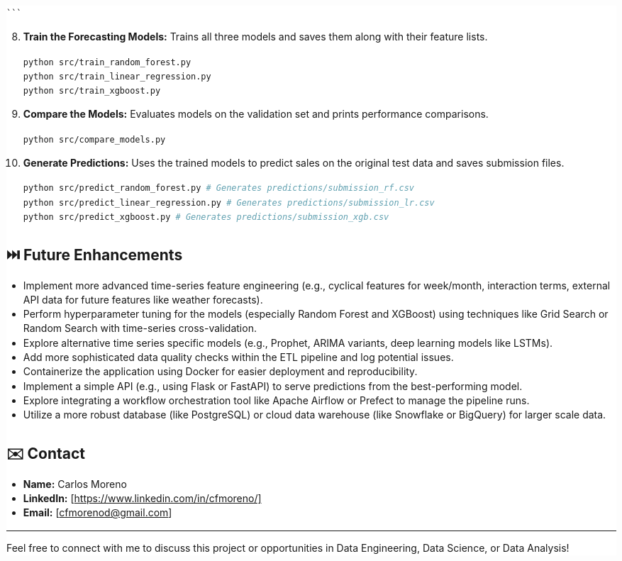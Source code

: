     ```
8.  **Train the Forecasting Models:** Trains all three models and saves them along with their feature lists.
    ```bash
    python src/train_random_forest.py
    python src/train_linear_regression.py
    python src/train_xgboost.py
    ```
9.  **Compare the Models:** Evaluates models on the validation set and prints performance comparisons.
    ```bash
    python src/compare_models.py
    ```
10. **Generate Predictions:** Uses the trained models to predict sales on the original test data and saves submission files.
    ```bash
    python src/predict_random_forest.py # Generates predictions/submission_rf.csv
    python src/predict_linear_regression.py # Generates predictions/submission_lr.csv
    python src/predict_xgboost.py # Generates predictions/submission_xgb.csv
    ```

## ⏭️ Future Enhancements

*   Implement more advanced time-series feature engineering (e.g., cyclical features for week/month, interaction terms, external API data for future features like weather forecasts).
*   Perform hyperparameter tuning for the models (especially Random Forest and XGBoost) using techniques like Grid Search or Random Search with time-series cross-validation.
*   Explore alternative time series specific models (e.g., Prophet, ARIMA variants, deep learning models like LSTMs).
*   Add more sophisticated data quality checks within the ETL pipeline and log potential issues.
*   Containerize the application using Docker for easier deployment and reproducibility.
*   Implement a simple API (e.g., using Flask or FastAPI) to serve predictions from the best-performing model.
*   Explore integrating a workflow orchestration tool like Apache Airflow or Prefect to manage the pipeline runs.
*   Utilize a more robust database (like PostgreSQL) or cloud data warehouse (like Snowflake or BigQuery) for larger scale data.

## ✉️ Contact

*   **Name:** Carlos Moreno
*   **LinkedIn:** [https://www.linkedin.com/in/cfmoreno/]
*   **Email:** [cfmorenod@gmail.com]

---

Feel free to connect with me to discuss this project or opportunities in Data Engineering, Data Science, or Data Analysis!
